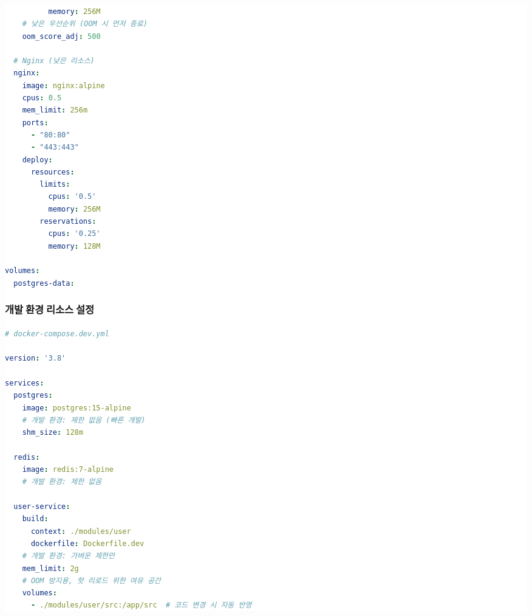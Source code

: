 ```yaml
          memory: 256M
    # 낮은 우선순위 (OOM 시 먼저 종료)
    oom_score_adj: 500

  # Nginx (낮은 리소스)
  nginx:
    image: nginx:alpine
    cpus: 0.5
    mem_limit: 256m
    ports:
      - "80:80"
      - "443:443"
    deploy:
      resources:
        limits:
          cpus: '0.5'
          memory: 256M
        reservations:
          cpus: '0.25'
          memory: 128M

volumes:
  postgres-data:
```

### 개발 환경 리소스 설정

```yaml
# docker-compose.dev.yml

version: '3.8'

services:
  postgres:
    image: postgres:15-alpine
    # 개발 환경: 제한 없음 (빠른 개발)
    shm_size: 128m

  redis:
    image: redis:7-alpine
    # 개발 환경: 제한 없음

  user-service:
    build:
      context: ./modules/user
      dockerfile: Dockerfile.dev
    # 개발 환경: 가벼운 제한만
    mem_limit: 2g
    # OOM 방지용, 핫 리로드 위한 여유 공간
    volumes:
      - ./modules/user/src:/app/src  # 코드 변경 시 자동 반영
```
